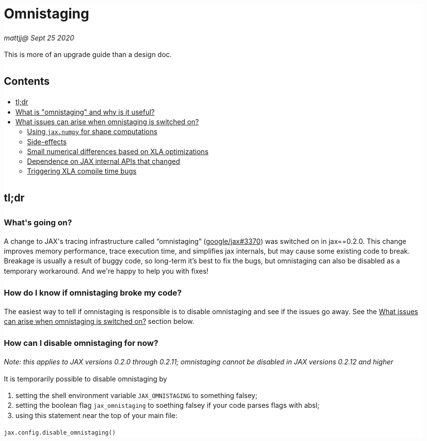 # Omnistaging
_mattjj@_
_Sept 25 2020_

This is more of an upgrade guide than a design doc.

## Contents

* [tl;dr](#tldr)
* [What is "omnistaging" and why is it useful?](#what-is-omnistaging-and-why-is-it-useful)
* [What issues can arise when omnistaging is switched on?](#what-issues-can-arise-when-omnistaging-is-switched-on)
  * [Using `jax.numpy` for shape computations](#using-jaxnumpy-for-shape-computations)
  * [Side-effects](#side-effects)
  * [Small numerical differences based on XLA optimizations](#small-numerical-differences-based-on-xla-optimizations)
  * [Dependence on JAX internal APIs that changed](#dependence-on-jax-internal-apis-that-changed)
  * [Triggering XLA compile time bugs](#triggering-xla-compile-time-bugs)

## tl;dr

### What's going on?

A change to JAX's tracing infrastructure called “omnistaging”
([google/jax#3370](https://github.com/google/jax/pull/3370)) was switched on in
jax==0.2.0. This change improves memory performance, trace execution time, and
simplifies jax internals, but may cause some existing code to break. Breakage is
usually a result of buggy code, so long-term it’s best to fix the bugs, but
omnistaging can also be disabled as a temporary workaround. And we're happy to
help you with fixes!

### How do I know if omnistaging broke my code?

The easiest way to tell if omnistaging is responsible is to disable omnistaging
and see if the issues go away. See the [What issues can arise when omnistaging
is switched on?](#what-issues-can-arise-when-omnistaging-is-switched-on) section
below.

### How can I disable omnistaging for now?

*Note: this applies to JAX versions 0.2.0 through 0.2.11; omnistaging cannot be
disabled in JAX versions 0.2.12 and higher*

It is temporarily possible to disable omnistaging by
1. setting the shell environment variable `JAX_OMNISTAGING` to something falsey;
2. setting the boolean flag `jax_omnistaging` to soething falsey if your code
   parses flags with absl;
3. using this statement near the top of your main file:
```python
jax.config.disable_omnistaging()
```
